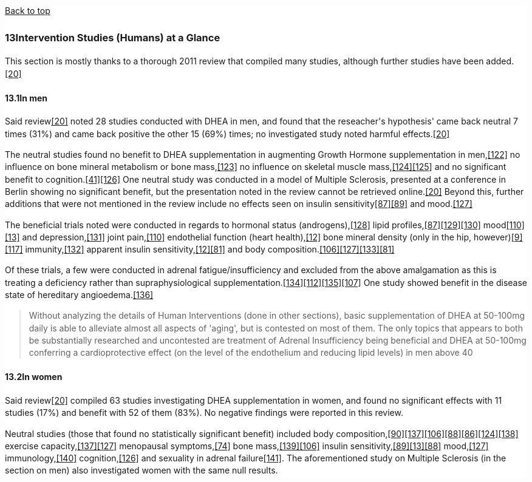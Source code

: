 
[Back to top](#c-prostatic-implications)
### 13Intervention Studies (Humans) at a Glance

This section is mostly thanks to a thorough 2011 review that compiled many studies, although further studies have been added.[[20]](#ref20)


#### 13.1In men


Said review[[20]](#ref20) noted 28 studies conducted with DHEA in men, and found that the reseacher's hypothesis' came back neutral 7 times (31%) and came back positive the other 15 (69%) times; no investigated study noted harmful effects.[[20]](#ref20)


The neutral studies found no benefit to DHEA supplementation in augmenting Growth Hormone supplementation in men,[[122]](#ref122) no influence on bone mineral metabolism or bone mass,[[123]](#ref123) no influence on skeletal muscle mass,[[124]](#ref124)[[125]](#ref125) and no significant benefit to cognition.[[41]](#ref41)[[126]](#ref126) One neutral study was conducted in a model of Multiple Sclerosis, presented at a conference in Berlin showing no significant benefit, but the presentation noted in the review cannot be retrieved online.[[20]](#ref20) Beyond this, further additions that were not mentioned in the review include no effects seen on insulin sensitivity[[87]](#ref87)[[89]](#ref89) and mood.[[127]](#ref127)


The beneficial trials noted were conducted in regards to hormonal status (androgens),[[128]](#ref128) lipid profiles,[[87]](#ref87)[[129]](#ref129)[[130]](#ref130) mood[[110]](#ref110)[[13]](#ref13) and depression,[[131]](#ref131) joint pain,[[110]](#ref110) endothelial function (heart health),[[12]](#ref12) bone mineral density (only in the hip, however)[[9]](#ref9)[[117]](#ref117) immunity,[[132]](#ref132) apparent insulin sensitivity,[[12]](#ref12)[[81]](#ref81) and body composition.[[106]](#ref106)[[127]](#ref127)[[133]](#ref133)[[81]](#ref81)


Of these trials, a few were conducted in adrenal fatigue/insufficiency and excluded from the above amalgamation as this is treating a deficiency rather than supraphysiological supplementation.[[134]](#ref134)[[112]](#ref112)[[135]](#ref135)[[107]](#ref107) One study showed benefit in the disease state of hereditary angioedema.[[136]](#ref136)



> Without analyzing the details of Human Interventions (done in other sections), basic supplementation of DHEA at 50-100mg daily is able to alleviate almost all aspects of 'aging', but is contested on most of them. The only topics that appears to both be substantially researched and uncontested are treatment of Adrenal Insufficiency being beneficial and DHEA at 50-100mg conferring a cardioprotective effect (on the level of the endothelium and reducing lipid levels) in men above 40


#### 13.2In women


Said review[[20]](#ref20) compiled 63 studies investigating DHEA supplementation in women, and found no significant effects with 11 studies (17%) and benefit with 52 of them (83%). No negative findings were reported in this review.


Neutral studies (those that found no statistically significant benefit) included body composition,[[90]](#ref90)[[137]](#ref137)[[106]](#ref106)[[88]](#ref88)[[86]](#ref86)[[124]](#ref124)[[138]](#ref138) exercise capacity,[[137]](#ref137)[[127]](#ref127) menopausal symptoms,[[74]](#ref74) bone mass,[[139]](#ref139)[[106]](#ref106) insulin sensitivity,[[89]](#ref89)[[13]](#ref13)[[88]](#ref88) mood,[[127]](#ref127) immunology,[[140]](#ref140) cognition,[[126]](#ref126) and sexuality in adrenal failure[[141]](#ref141). The aforementioned study on Multiple Sclerosis (in the section on men) also investigated women with the same null results.

